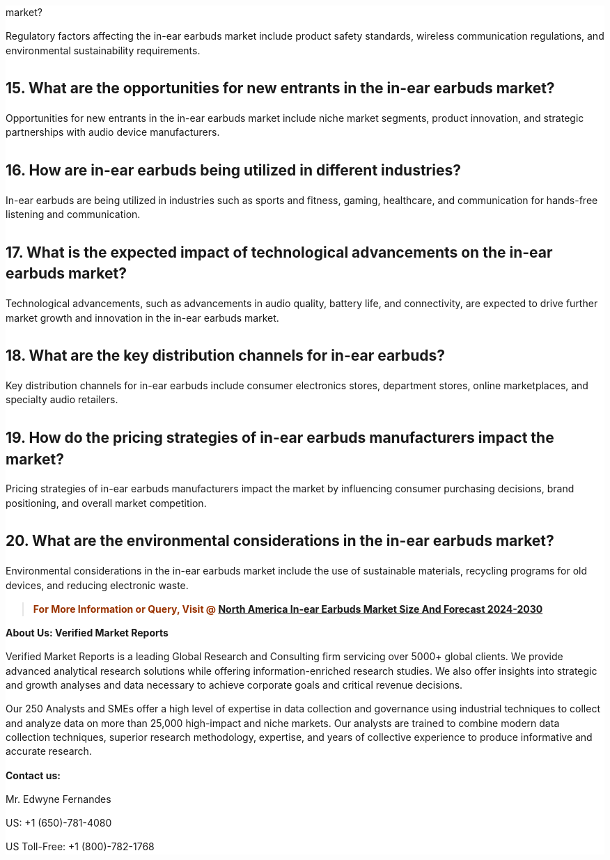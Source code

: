 market?</div><div></h2><p>Regulatory factors affecting the in-ear earbuds market include product safety standards, wireless communication regulations, and environmental sustainability requirements.</p><h2>15. What are the opportunities for new entrants in the in-ear earbuds market?</div><div></h2><p>Opportunities for new entrants in the in-ear earbuds market include niche market segments, product innovation, and strategic partnerships with audio device manufacturers.</p><h2>16. How are in-ear earbuds being utilized in different industries?</div><div></h2><p>In-ear earbuds are being utilized in industries such as sports and fitness, gaming, healthcare, and communication for hands-free listening and communication.</p><h2>17. What is the expected impact of technological advancements on the in-ear earbuds market?</div><div></h2><p>Technological advancements, such as advancements in audio quality, battery life, and connectivity, are expected to drive further market growth and innovation in the in-ear earbuds market.</p><h2>18. What are the key distribution channels for in-ear earbuds?</div><div></h2><p>Key distribution channels for in-ear earbuds include consumer electronics stores, department stores, online marketplaces, and specialty audio retailers.</p><h2>19. How do the pricing strategies of in-ear earbuds manufacturers impact the market?</div><div></h2><p>Pricing strategies of in-ear earbuds manufacturers impact the market by influencing consumer purchasing decisions, brand positioning, and overall market competition.</p><h2>20. What are the environmental considerations in the in-ear earbuds market?</div><div></h2><p>Environmental considerations in the in-ear earbuds market include the use of sustainable materials, recycling programs for old devices, and reducing electronic waste.</p></body></html></p><blockquote><p><span style="color: #993300;"><strong>For More Information or Query, Visit @ <a href="https://www.verifiedmarketreports.com/product/in-ear-earbuds-market/">North America In-ear Earbuds Market Size And Forecast 2024-2030</a></strong></span></p></blockquote><p><strong>About Us: Verified Market Reports</strong></p><p>Verified Market Reports is a leading Global Research and Consulting firm servicing over 5000+ global clients. We provide advanced analytical research solutions while offering information-enriched research studies. We also offer insights into strategic and growth analyses and data necessary to achieve corporate goals and critical revenue decisions.</p><p>Our 250 Analysts and SMEs offer a high level of expertise in data collection and governance using industrial techniques to collect and analyze data on more than 25,000 high-impact and niche markets. Our analysts are trained to combine modern data collection techniques, superior research methodology, expertise, and years of collective experience to produce informative and accurate research.</p><p><strong>Contact us:</strong></p><p>Mr. Edwyne Fernandes</p><p>US: +1 (650)-781-4080</p><p>US Toll-Free: +1 (800)-782-1768</p>
